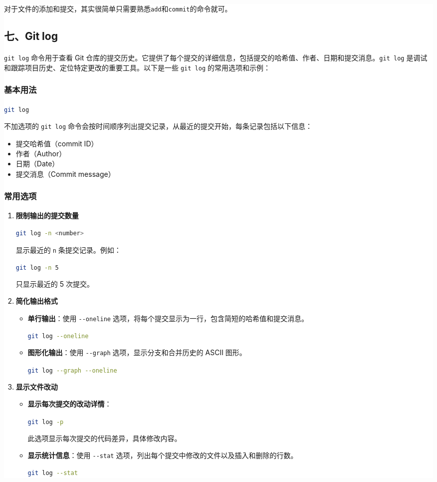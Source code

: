对于文件的添加和提交，其实很简单只需要熟悉`add`和`commit`的命令就可。

## 七、Git log

`git log` 命令用于查看 Git 仓库的提交历史。它提供了每个提交的详细信息，包括提交的哈希值、作者、日期和提交消息。`git log` 是调试和跟踪项目历史、定位特定更改的重要工具。以下是一些 `git log` 的常用选项和示例：

### 基本用法

```bash
git log
```

不加选项的 `git log` 命令会按时间顺序列出提交记录，从最近的提交开始，每条记录包括以下信息：

- 提交哈希值（commit ID）
- 作者（Author）
- 日期（Date）
- 提交消息（Commit message）

### 常用选项

1. **限制输出的提交数量**
   ```bash
   git log -n <number>
   ```
   显示最近的 `n` 条提交记录。例如：
   ```bash
   git log -n 5
   ```
   只显示最近的 5 次提交。

2. **简化输出格式**

   - **单行输出**：使用 `--oneline` 选项，将每个提交显示为一行，包含简短的哈希值和提交消息。
     ```bash
     git log --oneline
     ```
   - **图形化输出**：使用 `--graph` 选项，显示分支和合并历史的 ASCII 图形。
     ```bash
     git log --graph --oneline
     ```

3. **显示文件改动**

   - **显示每次提交的改动详情**：
     ```bash
     git log -p
     ```
     此选项显示每次提交的代码差异，具体修改内容。
   
   - **显示统计信息**：使用 `--stat` 选项，列出每个提交中修改的文件以及插入和删除的行数。
     ```bash
     git log --stat
     ```
